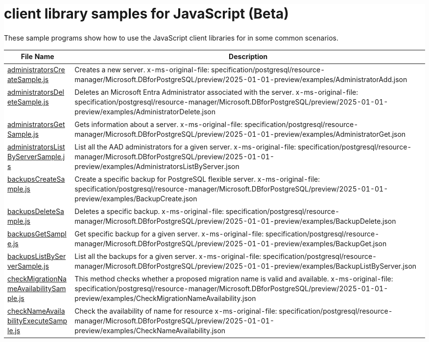 # client library samples for JavaScript (Beta)

These sample programs show how to use the JavaScript client libraries for in some common scenarios.

| **File Name**                                                                                               | **Description**                                                                                                                                                                                                                                                                                                                                          |
| ----------------------------------------------------------------------------------------------------------- | -------------------------------------------------------------------------------------------------------------------------------------------------------------------------------------------------------------------------------------------------------------------------------------------------------------------------------------------------------- |
| [administratorsCreateSample.js][administratorscreatesample]                                                 | Creates a new server. x-ms-original-file: specification/postgresql/resource-manager/Microsoft.DBforPostgreSQL/preview/2025-01-01-preview/examples/AdministratorAdd.json                                                                                                                                                                                  |
| [administratorsDeleteSample.js][administratorsdeletesample]                                                 | Deletes an Microsoft Entra Administrator associated with the server. x-ms-original-file: specification/postgresql/resource-manager/Microsoft.DBforPostgreSQL/preview/2025-01-01-preview/examples/AdministratorDelete.json                                                                                                                                |
| [administratorsGetSample.js][administratorsgetsample]                                                       | Gets information about a server. x-ms-original-file: specification/postgresql/resource-manager/Microsoft.DBforPostgreSQL/preview/2025-01-01-preview/examples/AdministratorGet.json                                                                                                                                                                       |
| [administratorsListByServerSample.js][administratorslistbyserversample]                                     | List all the AAD administrators for a given server. x-ms-original-file: specification/postgresql/resource-manager/Microsoft.DBforPostgreSQL/preview/2025-01-01-preview/examples/AdministratorsListByServer.json                                                                                                                                          |
| [backupsCreateSample.js][backupscreatesample]                                                               | Create a specific backup for PostgreSQL flexible server. x-ms-original-file: specification/postgresql/resource-manager/Microsoft.DBforPostgreSQL/preview/2025-01-01-preview/examples/BackupCreate.json                                                                                                                                                   |
| [backupsDeleteSample.js][backupsdeletesample]                                                               | Deletes a specific backup. x-ms-original-file: specification/postgresql/resource-manager/Microsoft.DBforPostgreSQL/preview/2025-01-01-preview/examples/BackupDelete.json                                                                                                                                                                                 |
| [backupsGetSample.js][backupsgetsample]                                                                     | Get specific backup for a given server. x-ms-original-file: specification/postgresql/resource-manager/Microsoft.DBforPostgreSQL/preview/2025-01-01-preview/examples/BackupGet.json                                                                                                                                                                       |
| [backupsListByServerSample.js][backupslistbyserversample]                                                   | List all the backups for a given server. x-ms-original-file: specification/postgresql/resource-manager/Microsoft.DBforPostgreSQL/preview/2025-01-01-preview/examples/BackupListByServer.json                                                                                                                                                             |
| [checkMigrationNameAvailabilitySample.js][checkmigrationnameavailabilitysample]                             | This method checks whether a proposed migration name is valid and available. x-ms-original-file: specification/postgresql/resource-manager/Microsoft.DBforPostgreSQL/preview/2025-01-01-preview/examples/CheckMigrationNameAvailability.json                                                                                                             |
| [checkNameAvailabilityExecuteSample.js][checknameavailabilityexecutesample]                                 | Check the availability of name for resource x-ms-original-file: specification/postgresql/resource-manager/Microsoft.DBforPostgreSQL/preview/2025-01-01-preview/examples/CheckNameAvailability.json                                                                                                                                                       |

[administratorscreatesample]: https://github.com/Azure/azure-sdk-for-js/blob/main/sdk/postgresql/arm-postgresql-flexible/samples/v8-beta/javascript/administratorsCreateSample.js
[administratorsdeletesample]: https://github.com/Azure/azure-sdk-for-js/blob/main/sdk/postgresql/arm-postgresql-flexible/samples/v8-beta/javascript/administratorsDeleteSample.js
[administratorsgetsample]: https://github.com/Azure/azure-sdk-for-js/blob/main/sdk/postgresql/arm-postgresql-flexible/samples/v8-beta/javascript/administratorsGetSample.js
[administratorslistbyserversample]: https://github.com/Azure/azure-sdk-for-js/blob/main/sdk/postgresql/arm-postgresql-flexible/samples/v8-beta/javascript/administratorsListByServerSample.js
[backupscreatesample]: https://github.com/Azure/azure-sdk-for-js/blob/main/sdk/postgresql/arm-postgresql-flexible/samples/v8-beta/javascript/backupsCreateSample.js
[backupsdeletesample]: https://github.com/Azure/azure-sdk-for-js/blob/main/sdk/postgresql/arm-postgresql-flexible/samples/v8-beta/javascript/backupsDeleteSample.js
[backupsgetsample]: https://github.com/Azure/azure-sdk-for-js/blob/main/sdk/postgresql/arm-postgresql-flexible/samples/v8-beta/javascript/backupsGetSample.js
[backupslistbyserversample]: https://github.com/Azure/azure-sdk-for-js/blob/main/sdk/postgresql/arm-postgresql-flexible/samples/v8-beta/javascript/backupsListByServerSample.js
[checkmigrationnameavailabilitysample]: https://github.com/Azure/azure-sdk-for-js/blob/main/sdk/postgresql/arm-postgresql-flexible/samples/v8-beta/javascript/checkMigrationNameAvailabilitySample.js
[checknameavailabilityexecutesample]: https://github.com/Azure/azure-sdk-for-js/blob/main/sdk/postgresql/arm-postgresql-flexible/samples/v8-beta/javascript/checkNameAvailabilityExecuteSample.js
[checknameavailabilitywithlocationexecutesample]: https://github.com/Azure/azure-sdk-for-js/blob/main/sdk/postgresql/arm-postgresql-flexible/samples/v8-beta/javascript/checkNameAvailabilityWithLocationExecuteSample.js
[configurationsgetsample]: https://github.com/Azure/azure-sdk-for-js/blob/main/sdk/postgresql/arm-postgresql-flexible/samples/v8-beta/javascript/configurationsGetSample.js
[configurationslistbyserversample]: https://github.com/Azure/azure-sdk-for-js/blob/main/sdk/postgresql/arm-postgresql-flexible/samples/v8-beta/javascript/configurationsListByServerSample.js
[configurationsputsample]: https://github.com/Azure/azure-sdk-for-js/blob/main/sdk/postgresql/arm-postgresql-flexible/samples/v8-beta/javascript/configurationsPutSample.js
[configurationsupdatesample]: https://github.com/Azure/azure-sdk-for-js/blob/main/sdk/postgresql/arm-postgresql-flexible/samples/v8-beta/javascript/configurationsUpdateSample.js
[databasescreatesample]: https://github.com/Azure/azure-sdk-for-js/blob/main/sdk/postgresql/arm-postgresql-flexible/samples/v8-beta/javascript/databasesCreateSample.js
[databasesdeletesample]: https://github.com/Azure/azure-sdk-for-js/blob/main/sdk/postgresql/arm-postgresql-flexible/samples/v8-beta/javascript/databasesDeleteSample.js
[databasesgetsample]: https://github.com/Azure/azure-sdk-for-js/blob/main/sdk/postgresql/arm-postgresql-flexible/samples/v8-beta/javascript/databasesGetSample.js
[databaseslistbyserversample]: https://github.com/Azure/azure-sdk-for-js/blob/main/sdk/postgresql/arm-postgresql-flexible/samples/v8-beta/javascript/databasesListByServerSample.js
[firewallrulescreateorupdatesample]: https://github.com/Azure/azure-sdk-for-js/blob/main/sdk/postgresql/arm-postgresql-flexible/samples/v8-beta/javascript/firewallRulesCreateOrUpdateSample.js
[firewallrulesdeletesample]: https://github.com/Azure/azure-sdk-for-js/blob/main/sdk/postgresql/arm-postgresql-flexible/samples/v8-beta/javascript/firewallRulesDeleteSample.js
[firewallrulesgetsample]: https://github.com/Azure/azure-sdk-for-js/blob/main/sdk/postgresql/arm-postgresql-flexible/samples/v8-beta/javascript/firewallRulesGetSample.js
[firewallruleslistbyserversample]: https://github.com/Azure/azure-sdk-for-js/blob/main/sdk/postgresql/arm-postgresql-flexible/samples/v8-beta/javascript/firewallRulesListByServerSample.js
[flexibleserverstartltrbackupsample]: https://github.com/Azure/azure-sdk-for-js/blob/main/sdk/postgresql/arm-postgresql-flexible/samples/v8-beta/javascript/flexibleServerStartLtrBackupSample.js
[flexibleservertriggerltrprebackupsample]: https://github.com/Azure/azure-sdk-for-js/blob/main/sdk/postgresql/arm-postgresql-flexible/samples/v8-beta/javascript/flexibleServerTriggerLtrPreBackupSample.js
[getprivatednszonesuffixexecutesample]: https://github.com/Azure/azure-sdk-for-js/blob/main/sdk/postgresql/arm-postgresql-flexible/samples/v8-beta/javascript/getPrivateDnsZoneSuffixExecuteSample.js
[locationbasedcapabilitiesexecutesample]: https://github.com/Azure/azure-sdk-for-js/blob/main/sdk/postgresql/arm-postgresql-flexible/samples/v8-beta/javascript/locationBasedCapabilitiesExecuteSample.js
[logfileslistbyserversample]: https://github.com/Azure/azure-sdk-for-js/blob/main/sdk/postgresql/arm-postgresql-flexible/samples/v8-beta/javascript/logFilesListByServerSample.js
[ltrbackupoperationsgetsample]: https://github.com/Azure/azure-sdk-for-js/blob/main/sdk/postgresql/arm-postgresql-flexible/samples/v8-beta/javascript/ltrBackupOperationsGetSample.js
[ltrbackupoperationslistbyserversample]: https://github.com/Azure/azure-sdk-for-js/blob/main/sdk/postgresql/arm-postgresql-flexible/samples/v8-beta/javascript/ltrBackupOperationsListByServerSample.js
[migrationscreatesample]: https://github.com/Azure/azure-sdk-for-js/blob/main/sdk/postgresql/arm-postgresql-flexible/samples/v8-beta/javascript/migrationsCreateSample.js
[migrationsdeletesample]: https://github.com/Azure/azure-sdk-for-js/blob/main/sdk/postgresql/arm-postgresql-flexible/samples/v8-beta/javascript/migrationsDeleteSample.js
[migrationsgetsample]: https://github.com/Azure/azure-sdk-for-js/blob/main/sdk/postgresql/arm-postgresql-flexible/samples/v8-beta/javascript/migrationsGetSample.js
[migrationslistbytargetserversample]: https://github.com/Azure/azure-sdk-for-js/blob/main/sdk/postgresql/arm-postgresql-flexible/samples/v8-beta/javascript/migrationsListByTargetServerSample.js
[migrationsupdatesample]: https://github.com/Azure/azure-sdk-for-js/blob/main/sdk/postgresql/arm-postgresql-flexible/samples/v8-beta/javascript/migrationsUpdateSample.js
[operationslistsample]: https://github.com/Azure/azure-sdk-for-js/blob/main/sdk/postgresql/arm-postgresql-flexible/samples/v8-beta/javascript/operationsListSample.js
[privateendpointconnectiondeletesample]: https://github.com/Azure/azure-sdk-for-js/blob/main/sdk/postgresql/arm-postgresql-flexible/samples/v8-beta/javascript/privateEndpointConnectionDeleteSample.js
[privateendpointconnectionupdatesample]: https://github.com/Azure/azure-sdk-for-js/blob/main/sdk/postgresql/arm-postgresql-flexible/samples/v8-beta/javascript/privateEndpointConnectionUpdateSample.js
[privateendpointconnectionsgetsample]: https://github.com/Azure/azure-sdk-for-js/blob/main/sdk/postgresql/arm-postgresql-flexible/samples/v8-beta/javascript/privateEndpointConnectionsGetSample.js
[privateendpointconnectionslistbyserversample]: https://github.com/Azure/azure-sdk-for-js/blob/main/sdk/postgresql/arm-postgresql-flexible/samples/v8-beta/javascript/privateEndpointConnectionsListByServerSample.js
[privatelinkresourcesgetsample]: https://github.com/Azure/azure-sdk-for-js/blob/main/sdk/postgresql/arm-postgresql-flexible/samples/v8-beta/javascript/privateLinkResourcesGetSample.js
[privatelinkresourceslistbyserversample]: https://github.com/Azure/azure-sdk-for-js/blob/main/sdk/postgresql/arm-postgresql-flexible/samples/v8-beta/javascript/privateLinkResourcesListByServerSample.js
[quotausageslistsample]: https://github.com/Azure/azure-sdk-for-js/blob/main/sdk/postgresql/arm-postgresql-flexible/samples/v8-beta/javascript/quotaUsagesListSample.js
[replicaslistbyserversample]: https://github.com/Azure/azure-sdk-for-js/blob/main/sdk/postgresql/arm-postgresql-flexible/samples/v8-beta/javascript/replicasListByServerSample.js
[servercapabilitieslistsample]: https://github.com/Azure/azure-sdk-for-js/blob/main/sdk/postgresql/arm-postgresql-flexible/samples/v8-beta/javascript/serverCapabilitiesListSample.js
[serverthreatprotectionsettingscreateorupdatesample]: https://github.com/Azure/azure-sdk-for-js/blob/main/sdk/postgresql/arm-postgresql-flexible/samples/v8-beta/javascript/serverThreatProtectionSettingsCreateOrUpdateSample.js
[serverthreatprotectionsettingsgetsample]: https://github.com/Azure/azure-sdk-for-js/blob/main/sdk/postgresql/arm-postgresql-flexible/samples/v8-beta/javascript/serverThreatProtectionSettingsGetSample.js
[serverthreatprotectionsettingslistbyserversample]: https://github.com/Azure/azure-sdk-for-js/blob/main/sdk/postgresql/arm-postgresql-flexible/samples/v8-beta/javascript/serverThreatProtectionSettingsListByServerSample.js
[serverscreatesample]: https://github.com/Azure/azure-sdk-for-js/blob/main/sdk/postgresql/arm-postgresql-flexible/samples/v8-beta/javascript/serversCreateSample.js
[serversdeletesample]: https://github.com/Azure/azure-sdk-for-js/blob/main/sdk/postgresql/arm-postgresql-flexible/samples/v8-beta/javascript/serversDeleteSample.js
[serversgetsample]: https://github.com/Azure/azure-sdk-for-js/blob/main/sdk/postgresql/arm-postgresql-flexible/samples/v8-beta/javascript/serversGetSample.js
[serverslistbyresourcegroupsample]: https://github.com/Azure/azure-sdk-for-js/blob/main/sdk/postgresql/arm-postgresql-flexible/samples/v8-beta/javascript/serversListByResourceGroupSample.js
[serverslistsample]: https://github.com/Azure/azure-sdk-for-js/blob/main/sdk/postgresql/arm-postgresql-flexible/samples/v8-beta/javascript/serversListSample.js
[serversrestartsample]: https://github.com/Azure/azure-sdk-for-js/blob/main/sdk/postgresql/arm-postgresql-flexible/samples/v8-beta/javascript/serversRestartSample.js
[serversstartsample]: https://github.com/Azure/azure-sdk-for-js/blob/main/sdk/postgresql/arm-postgresql-flexible/samples/v8-beta/javascript/serversStartSample.js
[serversstopsample]: https://github.com/Azure/azure-sdk-for-js/blob/main/sdk/postgresql/arm-postgresql-flexible/samples/v8-beta/javascript/serversStopSample.js
[serversupdatesample]: https://github.com/Azure/azure-sdk-for-js/blob/main/sdk/postgresql/arm-postgresql-flexible/samples/v8-beta/javascript/serversUpdateSample.js
[tuningconfigurationdisablesample]: https://github.com/Azure/azure-sdk-for-js/blob/main/sdk/postgresql/arm-postgresql-flexible/samples/v8-beta/javascript/tuningConfigurationDisableSample.js
[tuningconfigurationenablesample]: https://github.com/Azure/azure-sdk-for-js/blob/main/sdk/postgresql/arm-postgresql-flexible/samples/v8-beta/javascript/tuningConfigurationEnableSample.js
[tuningconfigurationlistsessiondetailssample]: https://github.com/Azure/azure-sdk-for-js/blob/main/sdk/postgresql/arm-postgresql-flexible/samples/v8-beta/javascript/tuningConfigurationListSessionDetailsSample.js
[tuningconfigurationlistsessionssample]: https://github.com/Azure/azure-sdk-for-js/blob/main/sdk/postgresql/arm-postgresql-flexible/samples/v8-beta/javascript/tuningConfigurationListSessionsSample.js
[tuningconfigurationstartsessionsample]: https://github.com/Azure/azure-sdk-for-js/blob/main/sdk/postgresql/arm-postgresql-flexible/samples/v8-beta/javascript/tuningConfigurationStartSessionSample.js
[tuningconfigurationstopsessionsample]: https://github.com/Azure/azure-sdk-for-js/blob/main/sdk/postgresql/arm-postgresql-flexible/samples/v8-beta/javascript/tuningConfigurationStopSessionSample.js
[tuningindexlistrecommendationssample]: https://github.com/Azure/azure-sdk-for-js/blob/main/sdk/postgresql/arm-postgresql-flexible/samples/v8-beta/javascript/tuningIndexListRecommendationsSample.js
[tuningoptionsgetsample]: https://github.com/Azure/azure-sdk-for-js/blob/main/sdk/postgresql/arm-postgresql-flexible/samples/v8-beta/javascript/tuningOptionsGetSample.js
[tuningoptionslistbyserversample]: https://github.com/Azure/azure-sdk-for-js/blob/main/sdk/postgresql/arm-postgresql-flexible/samples/v8-beta/javascript/tuningOptionsListByServerSample.js
[virtualendpointscreatesample]: https://github.com/Azure/azure-sdk-for-js/blob/main/sdk/postgresql/arm-postgresql-flexible/samples/v8-beta/javascript/virtualEndpointsCreateSample.js
[virtualendpointsdeletesample]: https://github.com/Azure/azure-sdk-for-js/blob/main/sdk/postgresql/arm-postgresql-flexible/samples/v8-beta/javascript/virtualEndpointsDeleteSample.js
[virtualendpointsgetsample]: https://github.com/Azure/azure-sdk-for-js/blob/main/sdk/postgresql/arm-postgresql-flexible/samples/v8-beta/javascript/virtualEndpointsGetSample.js
[virtualendpointslistbyserversample]: https://github.com/Azure/azure-sdk-for-js/blob/main/sdk/postgresql/arm-postgresql-flexible/samples/v8-beta/javascript/virtualEndpointsListByServerSample.js
[virtualendpointsupdatesample]: https://github.com/Azure/azure-sdk-for-js/blob/main/sdk/postgresql/arm-postgresql-flexible/samples/v8-beta/javascript/virtualEndpointsUpdateSample.js
[virtualnetworksubnetusageexecutesample]: https://github.com/Azure/azure-sdk-for-js/blob/main/sdk/postgresql/arm-postgresql-flexible/samples/v8-beta/javascript/virtualNetworkSubnetUsageExecuteSample.js
[apiref]: https://learn.microsoft.com/javascript/api/@azure/arm-postgresql-flexible?view=azure-node-preview
[freesub]: https://azure.microsoft.com/free/
[package]: https://github.com/Azure/azure-sdk-for-js/tree/main/sdk/postgresql/arm-postgresql-flexible/README.md
